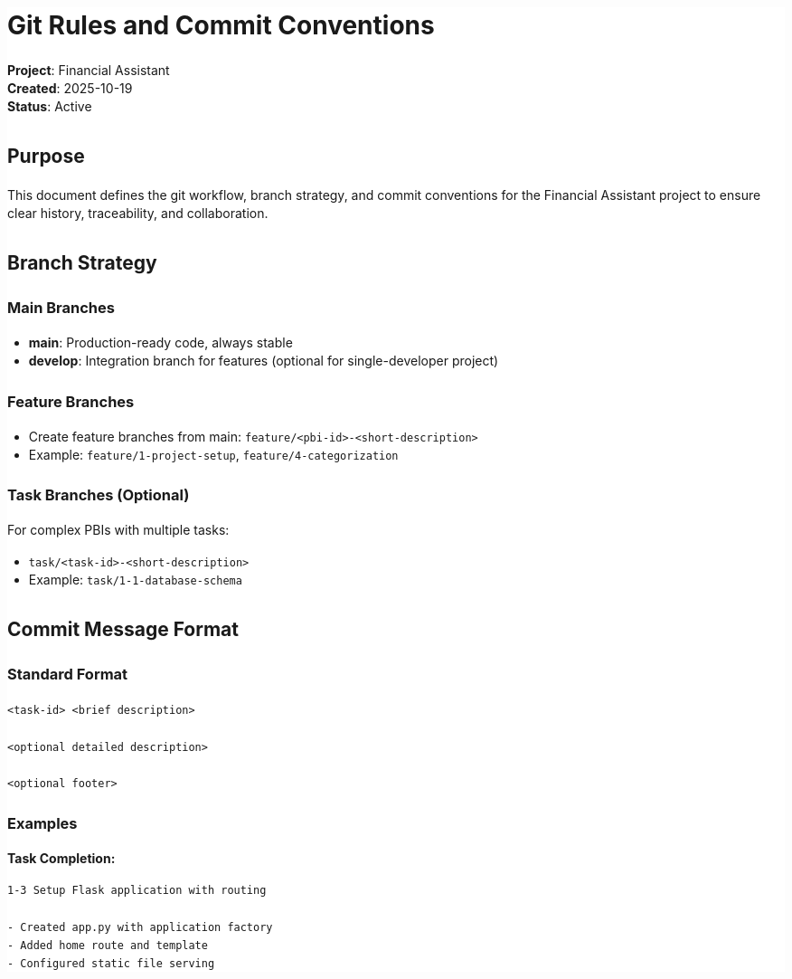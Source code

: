 # Git Rules and Commit Conventions

**Project**: Financial Assistant  
**Created**: 2025-10-19  
**Status**: Active

## Purpose

This document defines the git workflow, branch strategy, and commit conventions for the Financial Assistant project to ensure clear history, traceability, and collaboration.

## Branch Strategy

### Main Branches

- **main**: Production-ready code, always stable
- **develop**: Integration branch for features (optional for single-developer project)

### Feature Branches

- Create feature branches from main: `feature/<pbi-id>-<short-description>`
- Example: `feature/1-project-setup`, `feature/4-categorization`

### Task Branches (Optional)

For complex PBIs with multiple tasks:
- `task/<task-id>-<short-description>`
- Example: `task/1-1-database-schema`

## Commit Message Format

### Standard Format

```
<task-id> <brief description>

<optional detailed description>

<optional footer>
```

### Examples

**Task Completion:**
```
1-3 Setup Flask application with routing

- Created app.py with application factory
- Added home route and template
- Configured static file serving
```
